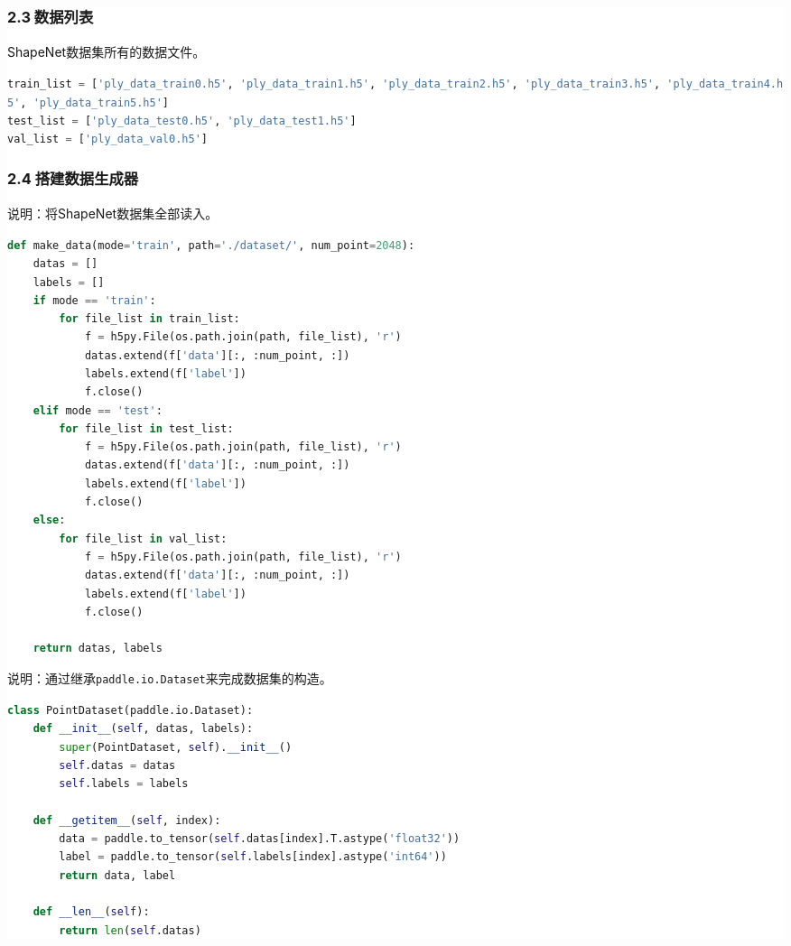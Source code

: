 
### 2.3 数据列表
ShapeNet数据集所有的数据文件。


```python
train_list = ['ply_data_train0.h5', 'ply_data_train1.h5', 'ply_data_train2.h5', 'ply_data_train3.h5', 'ply_data_train4.h5', 'ply_data_train5.h5']
test_list = ['ply_data_test0.h5', 'ply_data_test1.h5']
val_list = ['ply_data_val0.h5']
```

### 2.4 搭建数据生成器
说明：将ShapeNet数据集全部读入。


```python
def make_data(mode='train', path='./dataset/', num_point=2048):
    datas = []
    labels = []
    if mode == 'train':
        for file_list in train_list:
            f = h5py.File(os.path.join(path, file_list), 'r')
            datas.extend(f['data'][:, :num_point, :])
            labels.extend(f['label'])
            f.close()
    elif mode == 'test':
        for file_list in test_list:
            f = h5py.File(os.path.join(path, file_list), 'r')
            datas.extend(f['data'][:, :num_point, :])
            labels.extend(f['label'])
            f.close()
    else:
        for file_list in val_list:
            f = h5py.File(os.path.join(path, file_list), 'r')
            datas.extend(f['data'][:, :num_point, :])
            labels.extend(f['label'])
            f.close()
    
    return datas, labels
```

说明：通过继承`paddle.io.Dataset`来完成数据集的构造。


```python
class PointDataset(paddle.io.Dataset):
    def __init__(self, datas, labels):
        super(PointDataset, self).__init__()
        self.datas = datas
        self.labels = labels
    
    def __getitem__(self, index):
        data = paddle.to_tensor(self.datas[index].T.astype('float32'))
        label = paddle.to_tensor(self.labels[index].astype('int64'))
        return data, label

    def __len__(self):
        return len(self.datas)
```
